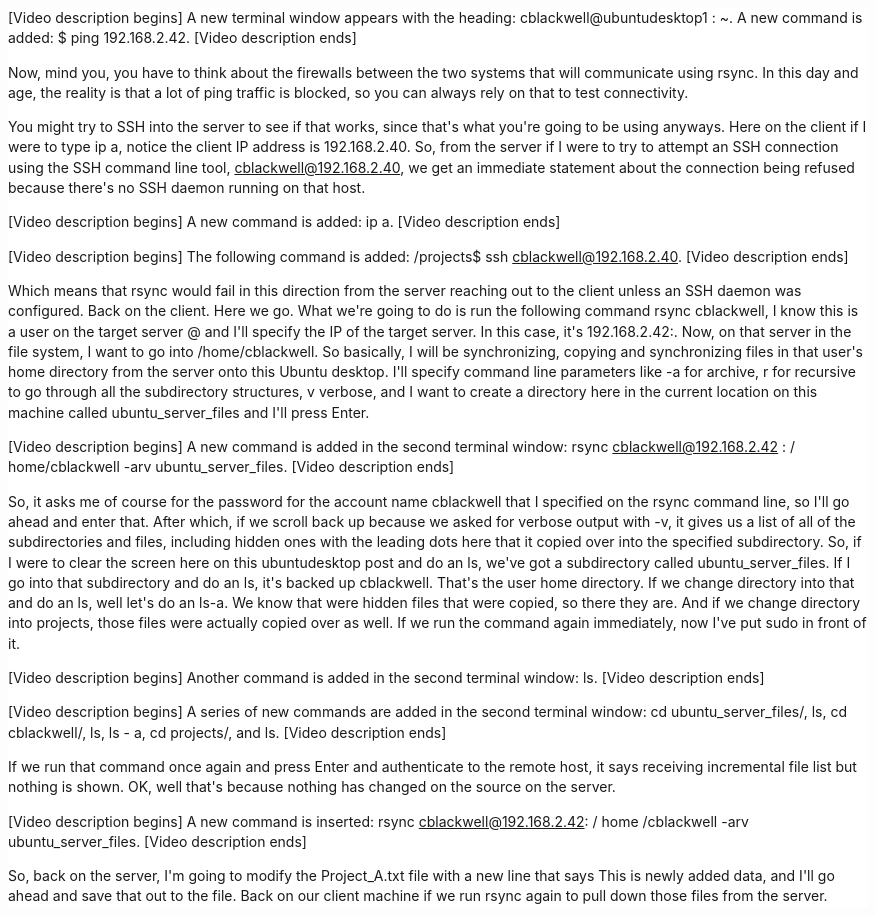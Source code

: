 [Video description begins] A new terminal window appears with the heading: cblackwell@ubuntudesktop1 : ~. A new command is added: $ ping 192.168.2.42. [Video description ends]

Now, mind you, you have to think about the firewalls between the two systems that will communicate using rsync. In this day and age, the reality is that a lot of ping traffic is blocked, so you can always rely on that to test connectivity.

You might try to SSH into the server to see if that works, since that's what you're going to be using anyways. Here on the client if I were to type ip a, notice the client IP address is 192.168.2.40. So, from the server if I were to try to attempt an SSH connection using the SSH command line tool, cblackwell@192.168.2.40, we get an immediate statement about the connection being refused because there's no SSH daemon running on that host.

[Video description begins] A new command is added: ip a. [Video description ends]

[Video description begins] The following command is added: /projects$ ssh cblackwell@192.168.2.40. [Video description ends]

Which means that rsync would fail in this direction from the server reaching out to the client unless an SSH daemon was configured. Back on the client. Here we go. What we're going to do is run the following command rsync cblackwell, I know this is a user on the target server @ and I'll specify the IP of the target server. In this case, it's 192.168.2.42:. Now, on that server in the file system, I want to go into /home/cblackwell. So basically, I will be synchronizing, copying and synchronizing files in that user's home directory from the server onto this Ubuntu desktop. I'll specify command line parameters like -a for archive, r for recursive to go through all the subdirectory structures, v verbose, and I want to create a directory here in the current location on this machine called ubuntu_server_files and I'll press Enter.

[Video description begins] A new command is added in the second terminal window: rsync cblackwell@192.168.2.42 : / home/cblackwell -arv ubuntu_server_files. [Video description ends]

So, it asks me of course for the password for the account name cblackwell that I specified on the rsync command line, so I'll go ahead and enter that. After which, if we scroll back up because we asked for verbose output with -v, it gives us a list of all of the subdirectories and files, including hidden ones with the leading dots here that it copied over into the specified subdirectory. So, if I were to clear the screen here on this ubuntudesktop post and do an ls, we've got a subdirectory called ubuntu_server_files. If I go into that subdirectory and do an ls, it's backed up cblackwell. That's the user home directory. If we change directory into that and do an ls, well let's do an ls-a. We know that were hidden files that were copied, so there they are. And if we change directory into projects, those files were actually copied over as well. If we run the command again immediately, now I've put sudo in front of it.

[Video description begins] Another command is added in the second terminal window: ls. [Video description ends] 

[Video description begins] A series of new commands are added in the second terminal window: cd ubuntu_server_files/, ls, cd cblackwell/, ls, ls - a, cd projects/, and ls. [Video description ends]

If we run that command once again and press Enter and authenticate to the remote host, it says receiving incremental file list but nothing is shown. OK, well that's because nothing has changed on the source on the server.

[Video description begins] A new command is inserted: rsync cblackwell@192.168.2.42: / home /cblackwell -arv ubuntu_server_files. [Video description ends]

So, back on the server, I'm going to modify the Project_A.txt file with a new line that says This is newly added data, and I'll go ahead and save that out to the file. Back on our client machine if we run rsync again to pull down those files from the server.
